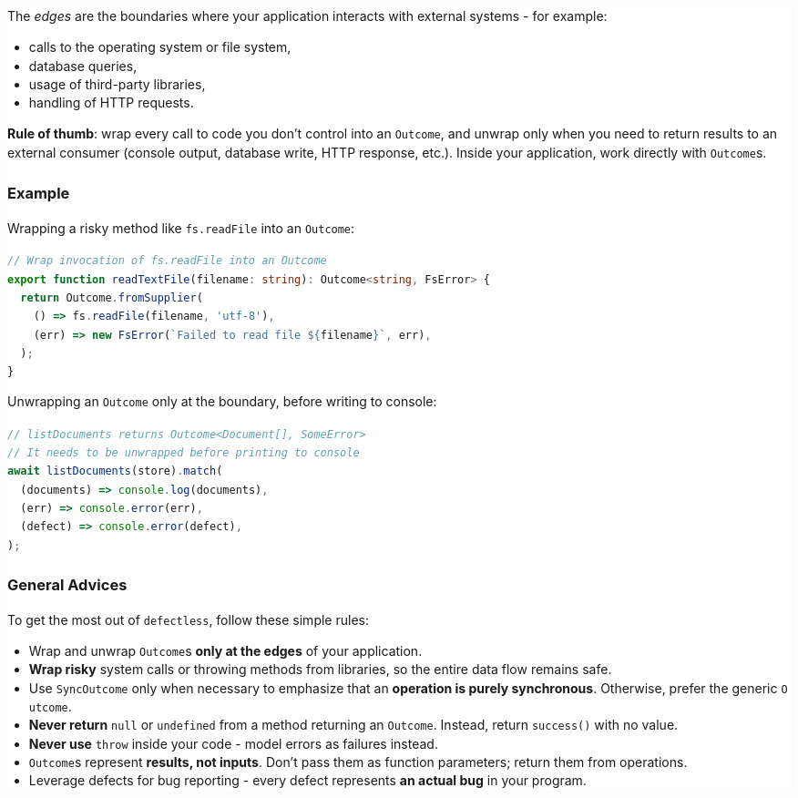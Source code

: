 The _edges_ are the boundaries where your application interacts with external systems - for example:

- calls to the operating system or file system,
- database queries,
- usage of third-party libraries,
- handling of HTTP requests.

**Rule of thumb**: wrap every call to code you don’t control into an `Outcome`,
and unwrap only when you need to return results to an external consumer
(console output, database write, HTTP response, etc.).
Inside your application, work directly with `Outcome`s.

### Example

Wrapping a risky method like `fs.readFile` into an `Outcome`:

```typescript
// Wrap invocation of fs.readFile into an Outcome
export function readTextFile(filename: string): Outcome<string, FsError> {
  return Outcome.fromSupplier(
    () => fs.readFile(filename, 'utf-8'),
    (err) => new FsError(`Failed to read file ${filename}`, err),
  );
}
```

Unwrapping an `Outcome` only at the boundary, before writing to console:

```typescript
// listDocuments returns Outcome<Document[], SomeError>
// It needs to be unwrapped before printing to console
await listDocuments(store).match(
  (documents) => console.log(documents),
  (err) => console.error(err),
  (defect) => console.error(defect),
);
```

### General Advices

To get the most out of `defectless`, follow these simple rules:

- Wrap and unwrap `Outcome`s **only at the edges** of your application.
- **Wrap risky** system calls or throwing methods from libraries, so the entire data flow remains safe.
- Use `SyncOutcome` only when necessary to emphasize that an **operation is purely synchronous**.
  Otherwise, prefer the generic `Outcome`.
- **Never return** `null` or `undefined` from a method returning an `Outcome`. Instead, return `success()` with no value.
- **Never use** `throw` inside your code - model errors as failures instead.
- `Outcome`s represent **results, not inputs**. Don’t pass them as function parameters; return them from operations.
- Leverage defects for bug reporting - every defect represents **an actual bug** in your program.
